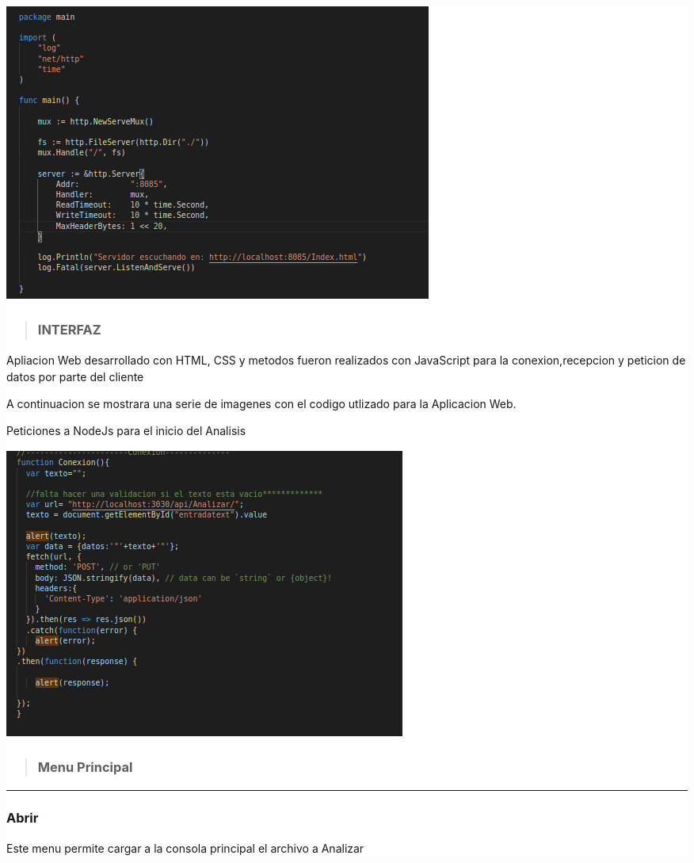![Image text](Documentacion/Imagenes/T5.png)

>### INTERFAZ
Apliacion Web desarrollado con HTML, CSS y metodos fueron realizados con JavaScript para la conexion,recepcion y peticion de datos por parte del cliente 

A continuacion se mostrara una serie de imagenes con el codigo utlizado para la  Aplicacion Web.

Peticiones a NodeJs para el inicio del Analisis 

![Image text](Documentacion/Imagenes/T6.png)

>### Menu Principal
 *** 
### Abrir 
Este menu permite cargar a la consola principal el archivo a Analizar 
